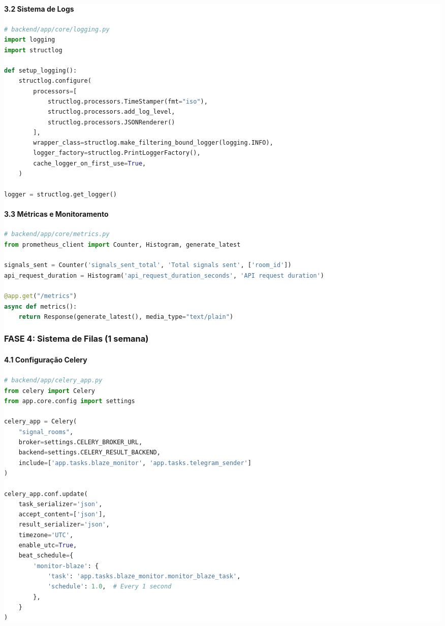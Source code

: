 #### **3.2 Sistema de Logs**
```python
# backend/app/core/logging.py
import logging
import structlog

def setup_logging():
    structlog.configure(
        processors=[
            structlog.processors.TimeStamper(fmt="iso"),
            structlog.processors.add_log_level,
            structlog.processors.JSONRenderer()
        ],
        wrapper_class=structlog.make_filtering_bound_logger(logging.INFO),
        logger_factory=structlog.PrintLoggerFactory(),
        cache_logger_on_first_use=True,
    )

logger = structlog.get_logger()
```

#### **3.3 Métricas e Monitoramento**
```python
# backend/app/core/metrics.py
from prometheus_client import Counter, Histogram, generate_latest

signals_sent = Counter('signals_sent_total', 'Total signals sent', ['room_id'])
api_request_duration = Histogram('api_request_duration_seconds', 'API request duration')

@app.get("/metrics")
async def metrics():
    return Response(generate_latest(), media_type="text/plain")
```

### **FASE 4: Sistema de Filas (1 semana)**

#### **4.1 Configuração Celery**
```python
# backend/app/celery_app.py
from celery import Celery
from app.core.config import settings

celery_app = Celery(
    "signal_rooms",
    broker=settings.CELERY_BROKER_URL,
    backend=settings.CELERY_RESULT_BACKEND,
    include=['app.tasks.blaze_monitor', 'app.tasks.telegram_sender']
)

celery_app.conf.update(
    task_serializer='json',
    accept_content=['json'],
    result_serializer='json',
    timezone='UTC',
    enable_utc=True,
    beat_schedule={
        'monitor-blaze': {
            'task': 'app.tasks.blaze_monitor.monitor_blaze_task',
            'schedule': 1.0,  # Every 1 second
        },
    }
)
```
